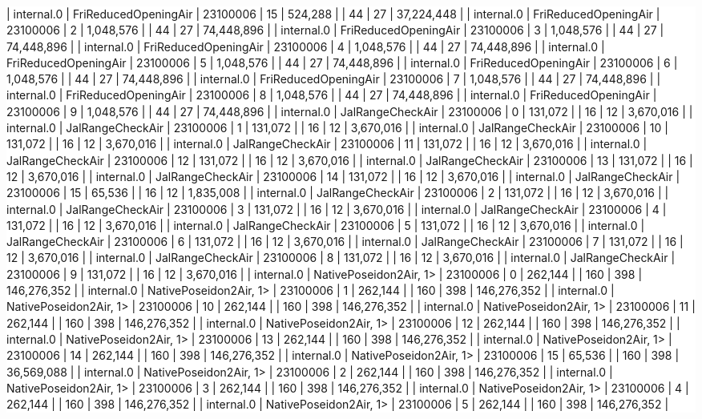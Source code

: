 | internal.0 | FriReducedOpeningAir | 23100006 | 15 | 524,288 |  | 44 | 27 | 37,224,448 | 
| internal.0 | FriReducedOpeningAir | 23100006 | 2 | 1,048,576 |  | 44 | 27 | 74,448,896 | 
| internal.0 | FriReducedOpeningAir | 23100006 | 3 | 1,048,576 |  | 44 | 27 | 74,448,896 | 
| internal.0 | FriReducedOpeningAir | 23100006 | 4 | 1,048,576 |  | 44 | 27 | 74,448,896 | 
| internal.0 | FriReducedOpeningAir | 23100006 | 5 | 1,048,576 |  | 44 | 27 | 74,448,896 | 
| internal.0 | FriReducedOpeningAir | 23100006 | 6 | 1,048,576 |  | 44 | 27 | 74,448,896 | 
| internal.0 | FriReducedOpeningAir | 23100006 | 7 | 1,048,576 |  | 44 | 27 | 74,448,896 | 
| internal.0 | FriReducedOpeningAir | 23100006 | 8 | 1,048,576 |  | 44 | 27 | 74,448,896 | 
| internal.0 | FriReducedOpeningAir | 23100006 | 9 | 1,048,576 |  | 44 | 27 | 74,448,896 | 
| internal.0 | JalRangeCheckAir | 23100006 | 0 | 131,072 |  | 16 | 12 | 3,670,016 | 
| internal.0 | JalRangeCheckAir | 23100006 | 1 | 131,072 |  | 16 | 12 | 3,670,016 | 
| internal.0 | JalRangeCheckAir | 23100006 | 10 | 131,072 |  | 16 | 12 | 3,670,016 | 
| internal.0 | JalRangeCheckAir | 23100006 | 11 | 131,072 |  | 16 | 12 | 3,670,016 | 
| internal.0 | JalRangeCheckAir | 23100006 | 12 | 131,072 |  | 16 | 12 | 3,670,016 | 
| internal.0 | JalRangeCheckAir | 23100006 | 13 | 131,072 |  | 16 | 12 | 3,670,016 | 
| internal.0 | JalRangeCheckAir | 23100006 | 14 | 131,072 |  | 16 | 12 | 3,670,016 | 
| internal.0 | JalRangeCheckAir | 23100006 | 15 | 65,536 |  | 16 | 12 | 1,835,008 | 
| internal.0 | JalRangeCheckAir | 23100006 | 2 | 131,072 |  | 16 | 12 | 3,670,016 | 
| internal.0 | JalRangeCheckAir | 23100006 | 3 | 131,072 |  | 16 | 12 | 3,670,016 | 
| internal.0 | JalRangeCheckAir | 23100006 | 4 | 131,072 |  | 16 | 12 | 3,670,016 | 
| internal.0 | JalRangeCheckAir | 23100006 | 5 | 131,072 |  | 16 | 12 | 3,670,016 | 
| internal.0 | JalRangeCheckAir | 23100006 | 6 | 131,072 |  | 16 | 12 | 3,670,016 | 
| internal.0 | JalRangeCheckAir | 23100006 | 7 | 131,072 |  | 16 | 12 | 3,670,016 | 
| internal.0 | JalRangeCheckAir | 23100006 | 8 | 131,072 |  | 16 | 12 | 3,670,016 | 
| internal.0 | JalRangeCheckAir | 23100006 | 9 | 131,072 |  | 16 | 12 | 3,670,016 | 
| internal.0 | NativePoseidon2Air<BabyBearParameters>, 1> | 23100006 | 0 | 262,144 |  | 160 | 398 | 146,276,352 | 
| internal.0 | NativePoseidon2Air<BabyBearParameters>, 1> | 23100006 | 1 | 262,144 |  | 160 | 398 | 146,276,352 | 
| internal.0 | NativePoseidon2Air<BabyBearParameters>, 1> | 23100006 | 10 | 262,144 |  | 160 | 398 | 146,276,352 | 
| internal.0 | NativePoseidon2Air<BabyBearParameters>, 1> | 23100006 | 11 | 262,144 |  | 160 | 398 | 146,276,352 | 
| internal.0 | NativePoseidon2Air<BabyBearParameters>, 1> | 23100006 | 12 | 262,144 |  | 160 | 398 | 146,276,352 | 
| internal.0 | NativePoseidon2Air<BabyBearParameters>, 1> | 23100006 | 13 | 262,144 |  | 160 | 398 | 146,276,352 | 
| internal.0 | NativePoseidon2Air<BabyBearParameters>, 1> | 23100006 | 14 | 262,144 |  | 160 | 398 | 146,276,352 | 
| internal.0 | NativePoseidon2Air<BabyBearParameters>, 1> | 23100006 | 15 | 65,536 |  | 160 | 398 | 36,569,088 | 
| internal.0 | NativePoseidon2Air<BabyBearParameters>, 1> | 23100006 | 2 | 262,144 |  | 160 | 398 | 146,276,352 | 
| internal.0 | NativePoseidon2Air<BabyBearParameters>, 1> | 23100006 | 3 | 262,144 |  | 160 | 398 | 146,276,352 | 
| internal.0 | NativePoseidon2Air<BabyBearParameters>, 1> | 23100006 | 4 | 262,144 |  | 160 | 398 | 146,276,352 | 
| internal.0 | NativePoseidon2Air<BabyBearParameters>, 1> | 23100006 | 5 | 262,144 |  | 160 | 398 | 146,276,352 | 